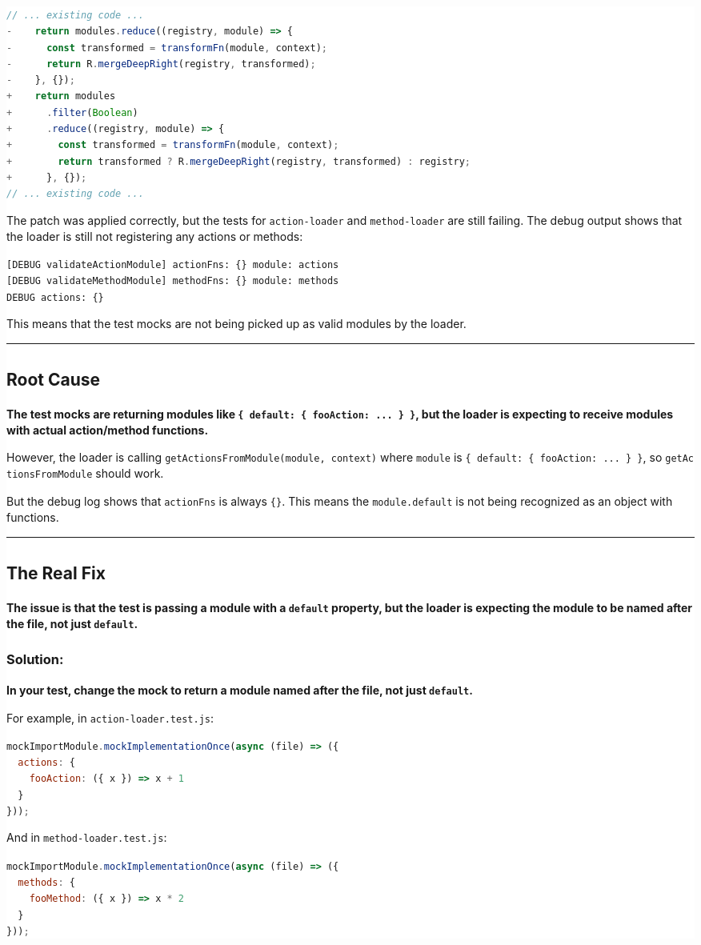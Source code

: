 ```javascript
// ... existing code ...
-    return modules.reduce((registry, module) => {
-      const transformed = transformFn(module, context);
-      return R.mergeDeepRight(registry, transformed);
-    }, {});
+    return modules
+      .filter(Boolean)
+      .reduce((registry, module) => {
+        const transformed = transformFn(module, context);
+        return transformed ? R.mergeDeepRight(registry, transformed) : registry;
+      }, {});
// ... existing code ...
```

The patch was applied correctly, but the tests for `action-loader` and `method-loader` are still failing. The debug output shows that the loader is still not registering any actions or methods:

```
[DEBUG validateActionModule] actionFns: {} module: actions
[DEBUG validateMethodModule] methodFns: {} module: methods
DEBUG actions: {}
```

This means that the test mocks are not being picked up as valid modules by the loader.

---

## Root Cause

**The test mocks are returning modules like `{ default: { fooAction: ... } }`, but the loader is expecting to receive modules with actual action/method functions.**

However, the loader is calling `getActionsFromModule(module, context)` where `module` is `{ default: { fooAction: ... } }`, so `getActionsFromModule` should work.

But the debug log shows that `actionFns` is always `{}`. This means the `module.default` is not being recognized as an object with functions.

---

## The Real Fix

**The issue is that the test is passing a module with a `default` property, but the loader is expecting the module to be named after the file, not just `default`.**

### Solution:

**In your test, change the mock to return a module named after the file, not just `default`.**

For example, in `action-loader.test.js`:
```js
mockImportModule.mockImplementationOnce(async (file) => ({
  actions: {
    fooAction: ({ x }) => x + 1
  }
}));
```
And in `method-loader.test.js`:
```js
mockImportModule.mockImplementationOnce(async (file) => ({
  methods: {
    fooMethod: ({ x }) => x * 2
  }
}));
```
